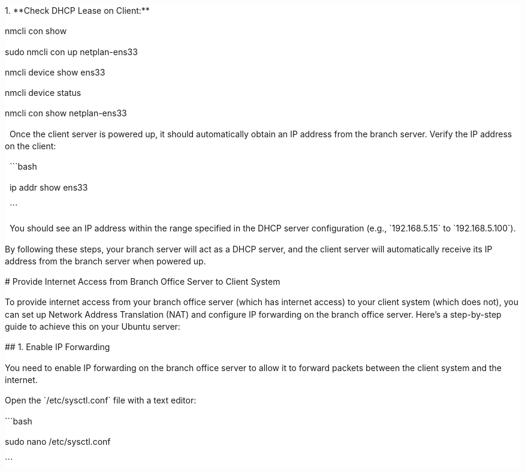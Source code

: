 
1\. \*\*Check DHCP Lease on Client:\*\*

  

nmcli con show

sudo nmcli con up netplan-ens33

nmcli device show ens33

nmcli device status

nmcli con show netplan-ens33

  

  

  Once the client server is powered up, it should automatically obtain an IP address from the branch server. Verify the IP address on the client:

  

  \`\`\`bash

  ip addr show ens33

  \`\`\`

  

  You should see an IP address within the range specified in the DHCP server configuration (e.g., \`192.168.5.15\` to \`192.168.5.100\`).

  

By following these steps, your branch server will act as a DHCP server, and the client server will automatically receive its IP address from the branch server when powered up.

  

  

\# Provide Internet Access from Branch Office Server to Client System

  

To provide internet access from your branch office server (which has internet access) to your client system (which does not), you can set up Network Address Translation (NAT) and configure IP forwarding on the branch office server. Here’s a step-by-step guide to achieve this on your Ubuntu server:

  

\## 1. Enable IP Forwarding

  

You need to enable IP forwarding on the branch office server to allow it to forward packets between the client system and the internet.

  

Open the \`/etc/sysctl.conf\` file with a text editor:

  

\`\`\`bash

sudo nano /etc/sysctl.conf

\`\`\`
